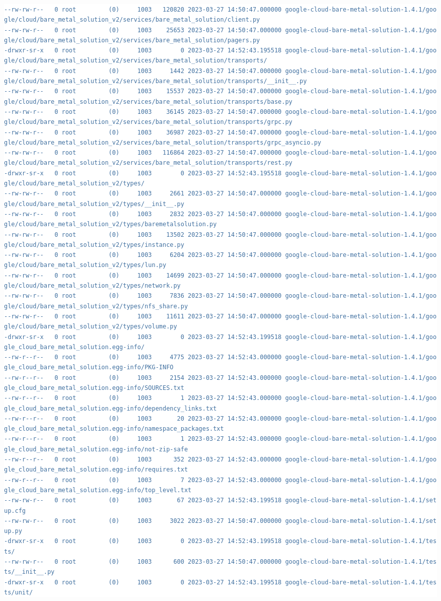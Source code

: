 ```diff
--rw-rw-r--   0 root         (0)     1003   120820 2023-03-27 14:50:47.000000 google-cloud-bare-metal-solution-1.4.1/google/cloud/bare_metal_solution_v2/services/bare_metal_solution/client.py
--rw-rw-r--   0 root         (0)     1003    25653 2023-03-27 14:50:47.000000 google-cloud-bare-metal-solution-1.4.1/google/cloud/bare_metal_solution_v2/services/bare_metal_solution/pagers.py
-drwxr-sr-x   0 root         (0)     1003        0 2023-03-27 14:52:43.195518 google-cloud-bare-metal-solution-1.4.1/google/cloud/bare_metal_solution_v2/services/bare_metal_solution/transports/
--rw-rw-r--   0 root         (0)     1003     1442 2023-03-27 14:50:47.000000 google-cloud-bare-metal-solution-1.4.1/google/cloud/bare_metal_solution_v2/services/bare_metal_solution/transports/__init__.py
--rw-rw-r--   0 root         (0)     1003    15537 2023-03-27 14:50:47.000000 google-cloud-bare-metal-solution-1.4.1/google/cloud/bare_metal_solution_v2/services/bare_metal_solution/transports/base.py
--rw-rw-r--   0 root         (0)     1003    36145 2023-03-27 14:50:47.000000 google-cloud-bare-metal-solution-1.4.1/google/cloud/bare_metal_solution_v2/services/bare_metal_solution/transports/grpc.py
--rw-rw-r--   0 root         (0)     1003    36987 2023-03-27 14:50:47.000000 google-cloud-bare-metal-solution-1.4.1/google/cloud/bare_metal_solution_v2/services/bare_metal_solution/transports/grpc_asyncio.py
--rw-rw-r--   0 root         (0)     1003   116864 2023-03-27 14:50:47.000000 google-cloud-bare-metal-solution-1.4.1/google/cloud/bare_metal_solution_v2/services/bare_metal_solution/transports/rest.py
-drwxr-sr-x   0 root         (0)     1003        0 2023-03-27 14:52:43.195518 google-cloud-bare-metal-solution-1.4.1/google/cloud/bare_metal_solution_v2/types/
--rw-rw-r--   0 root         (0)     1003     2661 2023-03-27 14:50:47.000000 google-cloud-bare-metal-solution-1.4.1/google/cloud/bare_metal_solution_v2/types/__init__.py
--rw-rw-r--   0 root         (0)     1003     2832 2023-03-27 14:50:47.000000 google-cloud-bare-metal-solution-1.4.1/google/cloud/bare_metal_solution_v2/types/baremetalsolution.py
--rw-rw-r--   0 root         (0)     1003    13502 2023-03-27 14:50:47.000000 google-cloud-bare-metal-solution-1.4.1/google/cloud/bare_metal_solution_v2/types/instance.py
--rw-rw-r--   0 root         (0)     1003     6204 2023-03-27 14:50:47.000000 google-cloud-bare-metal-solution-1.4.1/google/cloud/bare_metal_solution_v2/types/lun.py
--rw-rw-r--   0 root         (0)     1003    14699 2023-03-27 14:50:47.000000 google-cloud-bare-metal-solution-1.4.1/google/cloud/bare_metal_solution_v2/types/network.py
--rw-rw-r--   0 root         (0)     1003     7836 2023-03-27 14:50:47.000000 google-cloud-bare-metal-solution-1.4.1/google/cloud/bare_metal_solution_v2/types/nfs_share.py
--rw-rw-r--   0 root         (0)     1003    11611 2023-03-27 14:50:47.000000 google-cloud-bare-metal-solution-1.4.1/google/cloud/bare_metal_solution_v2/types/volume.py
-drwxr-sr-x   0 root         (0)     1003        0 2023-03-27 14:52:43.199518 google-cloud-bare-metal-solution-1.4.1/google_cloud_bare_metal_solution.egg-info/
--rw-r--r--   0 root         (0)     1003     4775 2023-03-27 14:52:43.000000 google-cloud-bare-metal-solution-1.4.1/google_cloud_bare_metal_solution.egg-info/PKG-INFO
--rw-r--r--   0 root         (0)     1003     2154 2023-03-27 14:52:43.000000 google-cloud-bare-metal-solution-1.4.1/google_cloud_bare_metal_solution.egg-info/SOURCES.txt
--rw-r--r--   0 root         (0)     1003        1 2023-03-27 14:52:43.000000 google-cloud-bare-metal-solution-1.4.1/google_cloud_bare_metal_solution.egg-info/dependency_links.txt
--rw-r--r--   0 root         (0)     1003       20 2023-03-27 14:52:43.000000 google-cloud-bare-metal-solution-1.4.1/google_cloud_bare_metal_solution.egg-info/namespace_packages.txt
--rw-r--r--   0 root         (0)     1003        1 2023-03-27 14:52:43.000000 google-cloud-bare-metal-solution-1.4.1/google_cloud_bare_metal_solution.egg-info/not-zip-safe
--rw-r--r--   0 root         (0)     1003      352 2023-03-27 14:52:43.000000 google-cloud-bare-metal-solution-1.4.1/google_cloud_bare_metal_solution.egg-info/requires.txt
--rw-r--r--   0 root         (0)     1003        7 2023-03-27 14:52:43.000000 google-cloud-bare-metal-solution-1.4.1/google_cloud_bare_metal_solution.egg-info/top_level.txt
--rw-rw-r--   0 root         (0)     1003       67 2023-03-27 14:52:43.199518 google-cloud-bare-metal-solution-1.4.1/setup.cfg
--rw-rw-r--   0 root         (0)     1003     3022 2023-03-27 14:50:47.000000 google-cloud-bare-metal-solution-1.4.1/setup.py
-drwxr-sr-x   0 root         (0)     1003        0 2023-03-27 14:52:43.199518 google-cloud-bare-metal-solution-1.4.1/tests/
--rw-rw-r--   0 root         (0)     1003      600 2023-03-27 14:50:47.000000 google-cloud-bare-metal-solution-1.4.1/tests/__init__.py
-drwxr-sr-x   0 root         (0)     1003        0 2023-03-27 14:52:43.199518 google-cloud-bare-metal-solution-1.4.1/tests/unit/
```